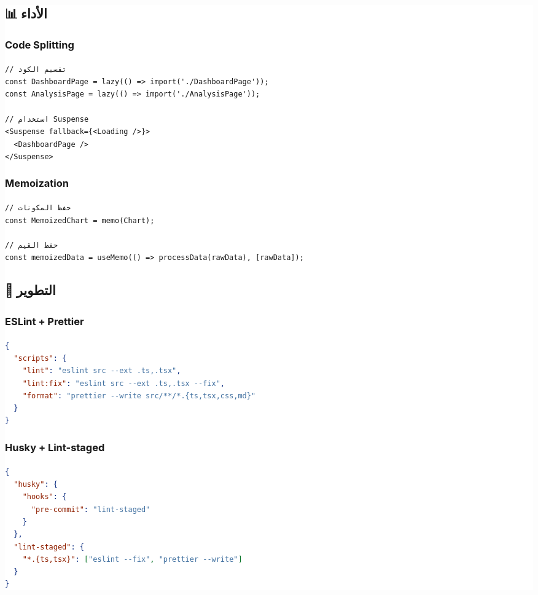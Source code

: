 ## 📊 الأداء

### **Code Splitting**
```tsx
// تقسيم الكود
const DashboardPage = lazy(() => import('./DashboardPage'));
const AnalysisPage = lazy(() => import('./AnalysisPage'));

// استخدام Suspense
<Suspense fallback={<Loading />}>
  <DashboardPage />
</Suspense>
```

### **Memoization**
```tsx
// حفظ المكونات
const MemoizedChart = memo(Chart);

// حفظ القيم
const memoizedData = useMemo(() => processData(rawData), [rawData]);
```

## 🔧 التطوير

### **ESLint + Prettier**
```json
{
  "scripts": {
    "lint": "eslint src --ext .ts,.tsx",
    "lint:fix": "eslint src --ext .ts,.tsx --fix",
    "format": "prettier --write src/**/*.{ts,tsx,css,md}"
  }
}
```

### **Husky + Lint-staged**
```json
{
  "husky": {
    "hooks": {
      "pre-commit": "lint-staged"
    }
  },
  "lint-staged": {
    "*.{ts,tsx}": ["eslint --fix", "prettier --write"]
  }
}
```
